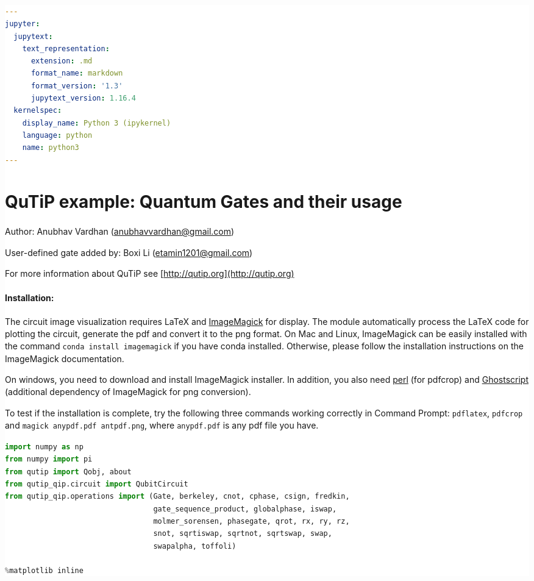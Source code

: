 ```yaml
---
jupyter:
  jupytext:
    text_representation:
      extension: .md
      format_name: markdown
      format_version: '1.3'
      jupytext_version: 1.16.4
  kernelspec:
    display_name: Python 3 (ipykernel)
    language: python
    name: python3
---
```


# QuTiP example: Quantum Gates and their usage


Author: Anubhav Vardhan (anubhavvardhan@gmail.com)

User-defined gate added by: Boxi Li (etamin1201@gmail.com)

For more information about QuTiP see [http://qutip.org](http://qutip.org)

#### Installation: 
The circuit image visualization requires LaTeX and [ImageMagick](https://imagemagick.org/index.php) for display. The module automatically process the LaTeX code for plotting the circuit, generate the pdf and convert it to the png format.
On Mac and Linux, ImageMagick can be easily installed with the command `conda install imagemagick` if you have conda installed.
Otherwise, please follow the installation instructions on the ImageMagick documentation.

On windows, you need to download and install ImageMagick installer. In addition, you also need [perl](https://www.perl.org/get.html) (for pdfcrop) and [Ghostscript](https://ghostscript.com/releases/index.html) (additional dependency of ImageMagick for png conversion).

To test if the installation is complete, try the following three commands working correctly in Command Prompt: `pdflatex`, `pdfcrop` and `magick anypdf.pdf antpdf.png`, where `anypdf.pdf` is any pdf file you have.

```python
import numpy as np
from numpy import pi
from qutip import Qobj, about
from qutip_qip.circuit import QubitCircuit
from qutip_qip.operations import (Gate, berkeley, cnot, cphase, csign, fredkin,
                                  gate_sequence_product, globalphase, iswap,
                                  molmer_sorensen, phasegate, qrot, rx, ry, rz,
                                  snot, sqrtiswap, sqrtnot, sqrtswap, swap,
                                  swapalpha, toffoli)

%matplotlib inline
```
